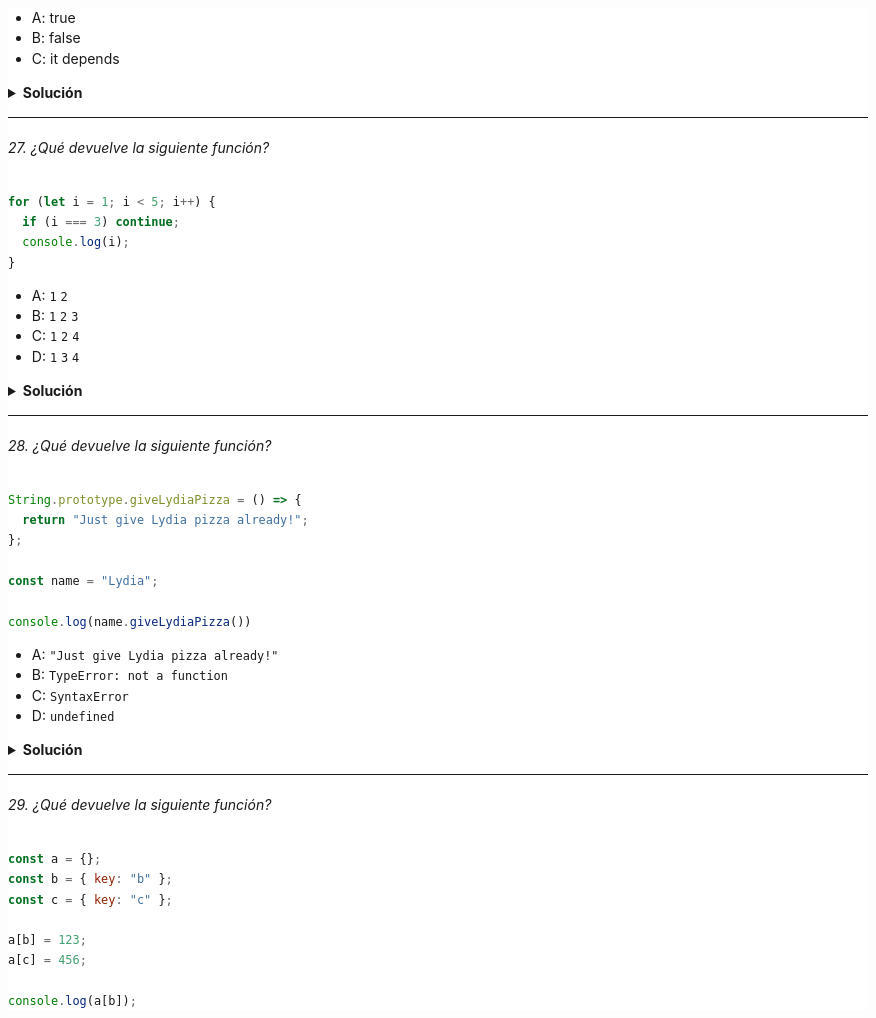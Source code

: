 - A: true
- B: false
- C: it depends

<details><summary><b>Solución</b></summary></details>

---

###### 27. ¿Qué devuelve la siguiente función?

```javascript
for (let i = 1; i < 5; i++) {
  if (i === 3) continue;
  console.log(i);
}
```

- A: `1` `2`
- B: `1` `2` `3`
- C: `1` `2` `4`
- D: `1` `3` `4`

<details><summary><b>Solución</b></summary></details>

---

###### 28. ¿Qué devuelve la siguiente función?

```javascript
String.prototype.giveLydiaPizza = () => {
  return "Just give Lydia pizza already!";
};

const name = "Lydia";

console.log(name.giveLydiaPizza())
```

- A: `"Just give Lydia pizza already!"`
- B: `TypeError: not a function`
- C: `SyntaxError`
- D: `undefined`

<details><summary><b>Solución</b></summary></details>

---

###### 29. ¿Qué devuelve la siguiente función?

```javascript
const a = {};
const b = { key: "b" };
const c = { key: "c" };

a[b] = 123;
a[c] = 456;

console.log(a[b]);
```


  [Symbol('a')]: 'b'